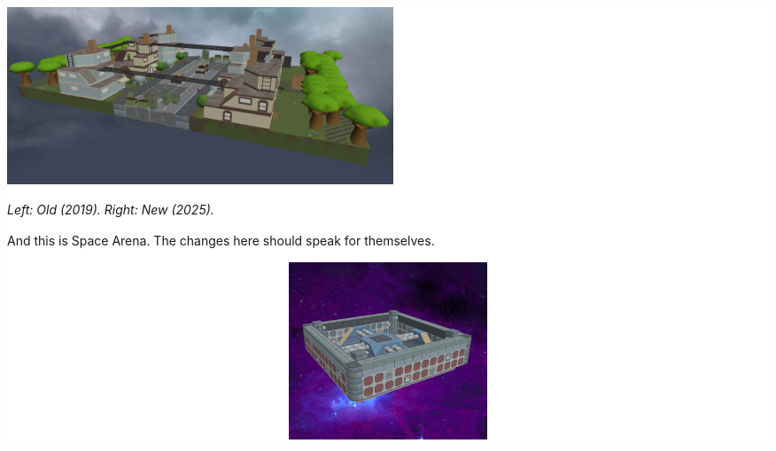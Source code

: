<img src="./maphistoryimgs/Modern Road.png" alt="Modern Road" height="200em">

*Left: Old (2019). Right: New (2025).*
</center>

And this is Space Arena. The changes here should speak for themselves.

<center>
<img src="./maphistoryimgs/0.23.3A Space Arena.png" alt="/0.23.3A Space Arena" height="200em">